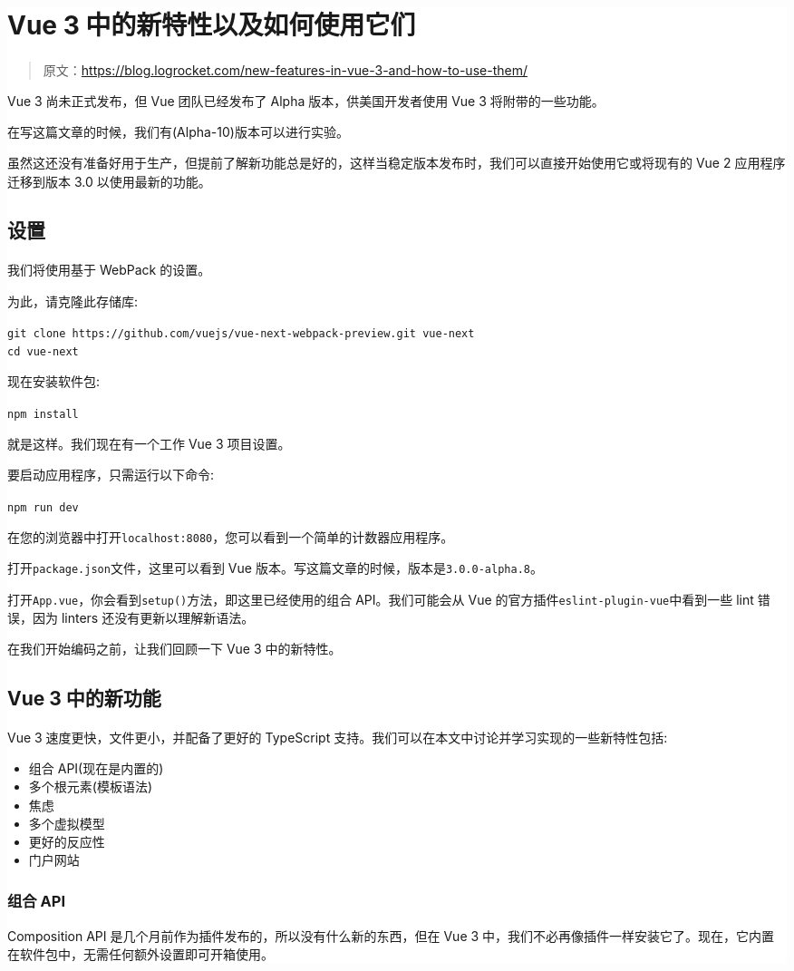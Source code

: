 # Vue 3 中的新特性以及如何使用它们

> 原文：<https://blog.logrocket.com/new-features-in-vue-3-and-how-to-use-them/>

Vue 3 尚未正式发布，但 Vue 团队已经发布了 Alpha 版本，供美国开发者使用 Vue 3 将附带的一些功能。

在写这篇文章的时候，我们有(Alpha-10)版本可以进行实验。

虽然这还没有准备好用于生产，但提前了解新功能总是好的，这样当稳定版本发布时，我们可以直接开始使用它或将现有的 Vue 2 应用程序迁移到版本 3.0 以使用最新的功能。

## 设置

我们将使用基于 WebPack 的设置。

为此，请克隆此存储库:

```
git clone https://github.com/vuejs/vue-next-webpack-preview.git vue-next
cd vue-next
```

现在安装软件包:

```
npm install
```

就是这样。我们现在有一个工作 Vue 3 项目设置。

要启动应用程序，只需运行以下命令:

```
npm run dev
```

在您的浏览器中打开`localhost:8080`，您可以看到一个简单的计数器应用程序。

打开`package.json`文件，这里可以看到 Vue 版本。写这篇文章的时候，版本是`3.0.0-alpha.8`。

打开`App.vue`，你会看到`setup()`方法，即这里已经使用的组合 API。我们可能会从 Vue 的官方插件`eslint-plugin-vue`中看到一些 lint 错误，因为 linters 还没有更新以理解新语法。

在我们开始编码之前，让我们回顾一下 Vue 3 中的新特性。

## Vue 3 中的新功能

Vue 3 速度更快，文件更小，并配备了更好的 TypeScript 支持。我们可以在本文中讨论并学习实现的一些新特性包括:

*   组合 API(现在是内置的)
*   多个根元素(模板语法)
*   焦虑
*   多个虚拟模型
*   更好的反应性
*   门户网站

### 组合 API

Composition API 是几个月前作为插件发布的，所以没有什么新的东西，但在 Vue 3 中，我们不必再像插件一样安装它了。现在，它内置在软件包中，无需任何额外设置即可开箱使用。
